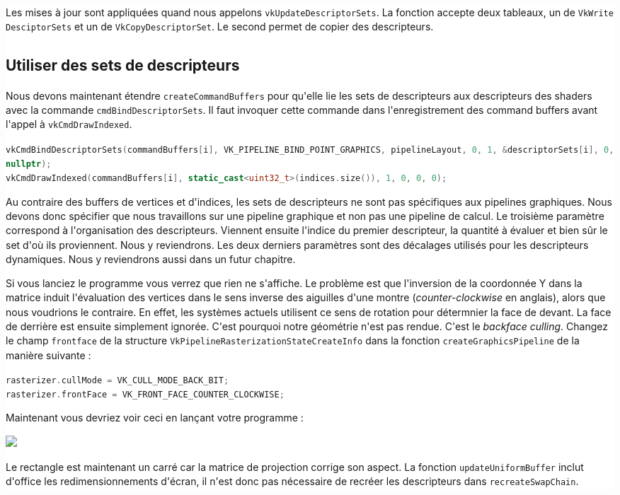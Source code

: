 Les mises à jour sont appliquées quand nous appelons `vkUpdateDescriptorSets`. La fonction accepte deux tableaux, un de 
`VkWriteDesciptorSets` et un de `VkCopyDescriptorSet`. Le second permet de copier des descripteurs.

## Utiliser des sets de descripteurs

Nous devons maintenant étendre `createCommandBuffers` pour qu'elle lie les sets de descripteurs aux descripteurs des
shaders avec la commande `cmdBindDescriptorSets`. Il faut invoquer cette commande dans l'enregistrement des command
buffers avant l'appel à `vkCmdDrawIndexed`.

```c++
vkCmdBindDescriptorSets(commandBuffers[i], VK_PIPELINE_BIND_POINT_GRAPHICS, pipelineLayout, 0, 1, &descriptorSets[i], 0, nullptr);
vkCmdDrawIndexed(commandBuffers[i], static_cast<uint32_t>(indices.size()), 1, 0, 0, 0);
```

Au contraire des buffers de vertices et d'indices, les sets de descripteurs ne sont pas spécifiques aux pipelines
graphiques. Nous devons donc spécifier que nous travaillons sur une pipeline graphique et non pas une pipeline de
calcul. Le troisième paramètre correspond à l'organisation des descripteurs. Viennent ensuite l'indice du premier
descripteur, la quantité à évaluer et bien sûr le set d'où ils proviennent. Nous y reviendrons. Les deux derniers
paramètres sont des décalages utilisés pour les descripteurs dynamiques. Nous y reviendrons aussi dans un futur
chapitre.

Si vous lanciez le programme vous verrez que rien ne s'affiche. Le problème est que l'inversion de la coordonnée Y dans
la matrice induit l'évaluation des vertices dans le sens inverse des aiguilles d'une montre (*counter-clockwise* en anglais),
alors que nous voudrions le contraire. En effet, les systèmes actuels utilisent ce sens de rotation pour détermnier la face de devant.
La face de derrière est ensuite simplement ignorée. C'est pourquoi notre géométrie n'est pas rendue. C'est le *backface culling*.
Changez le champ `frontface` de la structure `VkPipelineRasterizationStateCreateInfo` dans la fonction 
`createGraphicsPipeline` de la manière suivante :

```c++
rasterizer.cullMode = VK_CULL_MODE_BACK_BIT;
rasterizer.frontFace = VK_FRONT_FACE_COUNTER_CLOCKWISE;
```

Maintenant vous devriez voir ceci en lançant votre programme :

![](/images/spinning_quad.png)

Le rectangle est maintenant un carré car la matrice de projection corrige son aspect. La fonction `updateUniformBuffer`
inclut d'office les redimensionnements d'écran, il n'est donc pas nécessaire de recréer les descripteurs dans 
`recreateSwapChain`.

